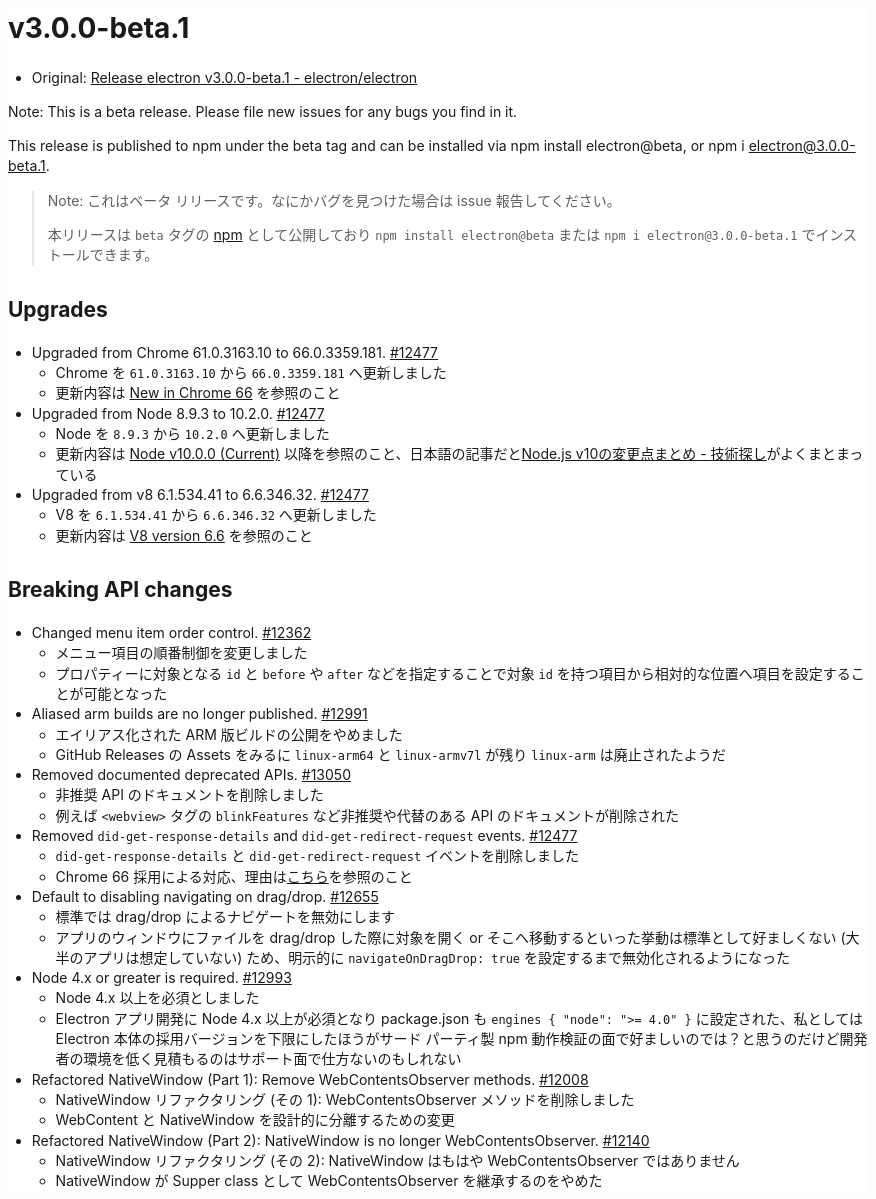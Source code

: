 # v3.0.0-beta.1

* Original: [Release electron v3.0.0-beta.1 - electron/electron](https://github.com/electron/electron/releases/tag/v3.0.0-beta.1)

Note: This is a beta release. Please file new issues for any bugs you find in it.

This release is published to npm under the beta tag and can be installed via npm install electron@beta, or npm i electron@3.0.0-beta.1.

> Note: これはベータ リリースです。なにかバグを見つけた場合は issue 報告してください。
>
> 本リリースは `beta` タグの [npm](https://www.npmjs.com/package/electron) として公開しており `npm install electron@beta` または `npm i electron@3.0.0-beta.1` でインストールできます。

## Upgrades

* Upgraded from Chrome 61.0.3163.10 to 66.0.3359.181. [#12477](https://github.com/electron/electron/pull/12477)
  * Chrome を `61.0.3163.10` から `66.0.3359.181` へ更新しました
  * 更新内容は [New in Chrome 66](https://developers.google.com/web/updates/2018/04/nic66) を参照のこと
* Upgraded from Node 8.9.3 to 10.2.0. [#12477](https://github.com/electron/electron/pull/12477)
  * Node を `8.9.3` から `10.2.0` へ更新しました
  * 更新内容は [Node v10.0.0 (Current)](https://nodejs.org/en/blog/release/v10.0.0/) 以降を参照のこと、日本語の記事だと[Node.js v10の変更点まとめ - 技術探し](http://blog.hiroppy.me/entry/node10)がよくまとまっている
* Upgraded from v8 6.1.534.41 to 6.6.346.32. [#12477](https://github.com/electron/electron/pull/12477)
  * V8 を `6.1.534.41` から `6.6.346.32` へ更新しました
  * 更新内容は [V8 version 6.6](https://chromium.googlesource.com/v8/v8.git/+log/branch-heads/6.6) を参照のこと

## Breaking API changes

* Changed menu item order control. [#12362](https://github.com/electron/electron/pull/12362)
  * メニュー項目の順番制御を変更しました
  * プロパティーに対象となる `id` と `before` や `after` などを指定することで対象 `id` を持つ項目から相対的な位置へ項目を設定することが可能となった
* Aliased arm builds are no longer published. [#12991](https://github.com/electron/electron/pull/12991)
  * エイリアス化された ARM 版ビルドの公開をやめました
  * GitHub Releases の Assets をみるに `linux-arm64` と `linux-armv7l` が残り `linux-arm` は廃止されたようだ
* Removed documented deprecated APIs. [#13050](https://github.com/electron/electron/pull/13050)
  * 非推奨 API のドキュメントを削除しました
  * 例えば `<webview>` タグの `blinkFeatures` など非推奨や代替のある API のドキュメントが削除された
* Removed `did-get-response-details` and `did-get-redirect-request` events.  [#12477](https://github.com/electron/electron/pull/12477)
  * `did-get-response-details` と `did-get-redirect-request` イベントを削除しました
  * Chrome 66 採用による対応、理由は[こちら](https://github.com/electron/electron/issues/12597)を参照のこと
* Default to disabling navigating on drag/drop. [#12655](https://github.com/electron/electron/pull/12655)
  * 標準では drag/drop によるナビゲートを無効にします
  * アプリのウィンドウにファイルを drag/drop した際に対象を開く or そこへ移動するといった挙動は標準として好ましくない (大半のアプリは想定していない) ため、明示的に `navigateOnDragDrop: true` を設定するまで無効化されるようになった
* Node 4.x or greater is required. [#12993](https://github.com/electron/electron/pull/12993)
  * Node 4.x 以上を必須としました
  * Electron アプリ開発に Node 4.x 以上が必須となり package.json も `engines { "node": ">= 4.0" }` に設定された、私としては Electron 本体の採用バージョンを下限にしたほうがサード パーティ製 npm 動作検証の面で好ましいのでは？と思うのだけど開発者の環境を低く見積もるのはサポート面で仕方ないのもしれない
* Refactored NativeWindow (Part 1): Remove WebContentsObserver methods. [#12008](https://github.com/electron/electron/pull/12008)
  * NativeWindow リファクタリング (その 1): WebContentsObserver メソッドを削除しました
  * WebContent と NativeWindow を設計的に分離するための変更
* Refactored NativeWindow (Part 2): NativeWindow is no longer WebContentsObserver. [#12140](https://github.com/electron/electron/pull/12140)
  * NativeWindow リファクタリング (その 2): NativeWindow はもはや WebContentsObserver ではありません
  * NativeWindow が Supper class として WebContentsObserver を継承するのをやめた